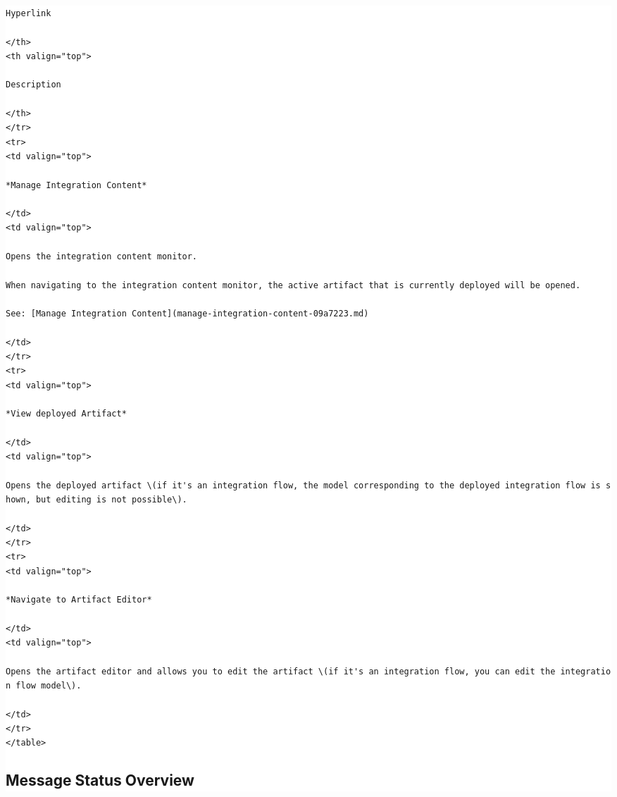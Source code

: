     Hyperlink
    
    </th>
    <th valign="top">

    Description
    
    </th>
    </tr>
    <tr>
    <td valign="top">
    
    *Manage Integration Content* 
    
    </td>
    <td valign="top">
    
    Opens the integration content monitor.

    When navigating to the integration content monitor, the active artifact that is currently deployed will be opened.

    See: [Manage Integration Content](manage-integration-content-09a7223.md)
    
    </td>
    </tr>
    <tr>
    <td valign="top">
    
    *View deployed Artifact* 
    
    </td>
    <td valign="top">
    
    Opens the deployed artifact \(if it's an integration flow, the model corresponding to the deployed integration flow is shown, but editing is not possible\).
    
    </td>
    </tr>
    <tr>
    <td valign="top">
    
    *Navigate to Artifact Editor* 
    
    </td>
    <td valign="top">
    
    Opens the artifact editor and allows you to edit the artifact \(if it's an integration flow, you can edit the integration flow model\).
    
    </td>
    </tr>
    </table>
    



<a name="loio314df3f8f4334dd8829c62e865cc6d02__section_jkv_4xd_5cc"/>

## Message Status Overview
